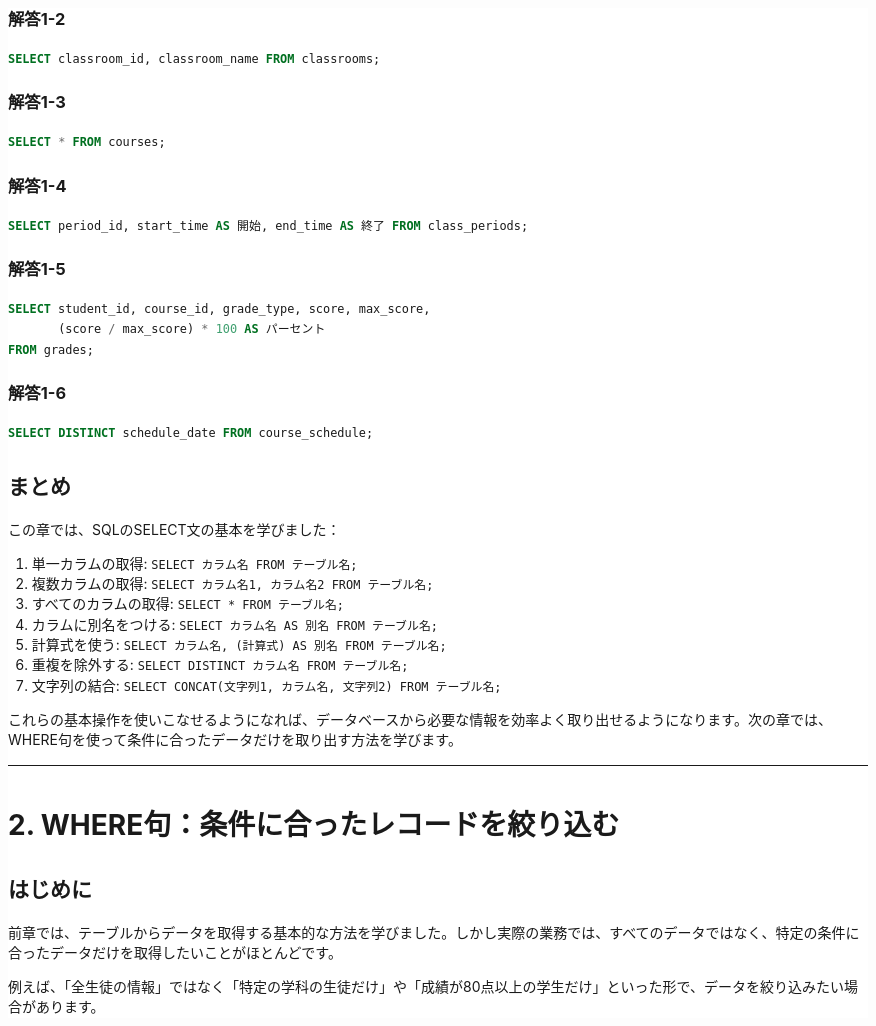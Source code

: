 ### 解答1-2
```sql
SELECT classroom_id, classroom_name FROM classrooms;
```

### 解答1-3
```sql
SELECT * FROM courses;
```

### 解答1-4
```sql
SELECT period_id, start_time AS 開始, end_time AS 終了 FROM class_periods;
```

### 解答1-5
```sql
SELECT student_id, course_id, grade_type, score, max_score,
       (score / max_score) * 100 AS パーセント
FROM grades;
```

### 解答1-6
```sql
SELECT DISTINCT schedule_date FROM course_schedule;
```

## まとめ

この章では、SQLのSELECT文の基本を学びました：

1. 単一カラムの取得: `SELECT カラム名 FROM テーブル名;`
2. 複数カラムの取得: `SELECT カラム名1, カラム名2 FROM テーブル名;`
3. すべてのカラムの取得: `SELECT * FROM テーブル名;`
4. カラムに別名をつける: `SELECT カラム名 AS 別名 FROM テーブル名;`
5. 計算式を使う: `SELECT カラム名, (計算式) AS 別名 FROM テーブル名;`
6. 重複を除外する: `SELECT DISTINCT カラム名 FROM テーブル名;`
7. 文字列の結合: `SELECT CONCAT(文字列1, カラム名, 文字列2) FROM テーブル名;`

これらの基本操作を使いこなせるようになれば、データベースから必要な情報を効率よく取り出せるようになります。次の章では、WHERE句を使って条件に合ったデータだけを取り出す方法を学びます。



---

# 2. WHERE句：条件に合ったレコードを絞り込む

## はじめに

前章では、テーブルからデータを取得する基本的な方法を学びました。しかし実際の業務では、すべてのデータではなく、特定の条件に合ったデータだけを取得したいことがほとんどです。

例えば、「全生徒の情報」ではなく「特定の学科の生徒だけ」や「成績が80点以上の学生だけ」といった形で、データを絞り込みたい場合があります。
